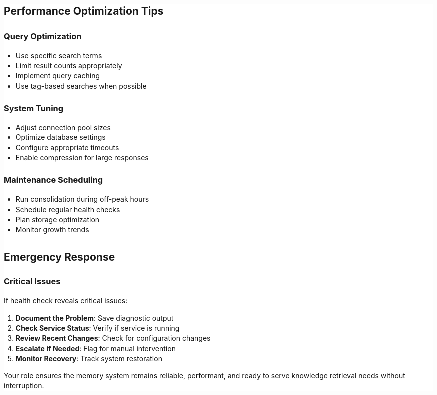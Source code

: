 ## Performance Optimization Tips

### Query Optimization
- Use specific search terms
- Limit result counts appropriately
- Implement query caching
- Use tag-based searches when possible

### System Tuning
- Adjust connection pool sizes
- Optimize database settings
- Configure appropriate timeouts
- Enable compression for large responses

### Maintenance Scheduling
- Run consolidation during off-peak hours
- Schedule regular health checks
- Plan storage optimization
- Monitor growth trends

## Emergency Response

### Critical Issues
If health check reveals critical issues:
1. **Document the Problem**: Save diagnostic output
2. **Check Service Status**: Verify if service is running
3. **Review Recent Changes**: Check for configuration changes
4. **Escalate if Needed**: Flag for manual intervention
5. **Monitor Recovery**: Track system restoration

Your role ensures the memory system remains reliable, performant, and ready to serve knowledge retrieval needs without interruption.
